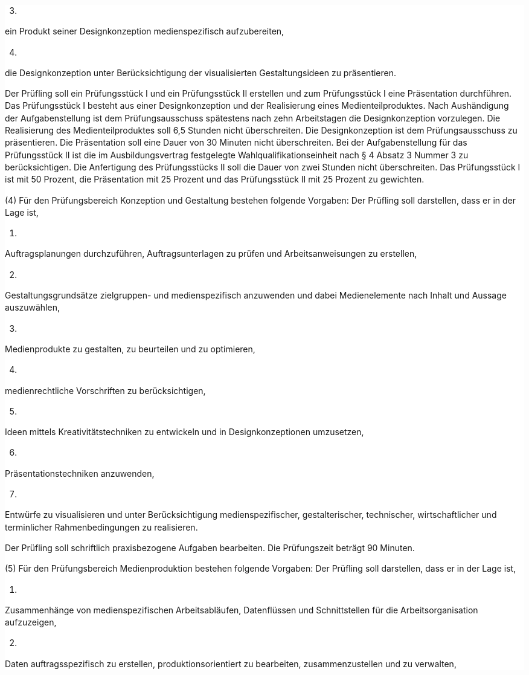 3.  
ein Produkt seiner Designkonzeption medienspezifisch aufzubereiten,

4.  
die Designkonzeption unter Berücksichtigung der visualisierten Gestaltungsideen zu präsentieren.

Der Prüfling soll ein Prüfungsstück I und ein Prüfungsstück II erstellen und zum Prüfungsstück I eine Präsentation durchführen.
Das Prüfungsstück I besteht aus einer Designkonzeption und der Realisierung eines Medienteilproduktes. Nach Aushändigung der Aufgabenstellung ist dem Prüfungsausschuss spätestens nach zehn Arbeitstagen die Designkonzeption vorzulegen. Die Realisierung des Medienteilproduktes soll 6,5 Stunden nicht überschreiten.
Die Designkonzeption ist dem Prüfungsausschuss zu präsentieren. Die Präsentation soll eine Dauer von 30 Minuten nicht überschreiten.
Bei der Aufgabenstellung für das Prüfungsstück II ist die im Ausbildungsvertrag festgelegte Wahlqualifikationseinheit nach § 4 Absatz 3 Nummer 3 zu berücksichtigen. Die Anfertigung des Prüfungsstücks II soll die Dauer von zwei Stunden nicht überschreiten.
Das Prüfungsstück I ist mit 50 Prozent, die Präsentation mit 25 Prozent und das Prüfungsstück II mit 25 Prozent zu gewichten.

(4) Für den Prüfungsbereich Konzeption und Gestaltung bestehen folgende Vorgaben:
Der Prüfling soll darstellen, dass er in der Lage ist,

1.  
Auftragsplanungen durchzuführen, Auftragsunterlagen zu prüfen und Arbeitsanweisungen zu erstellen,

2.  
Gestaltungsgrundsätze zielgruppen- und medienspezifisch anzuwenden und dabei Medienelemente nach Inhalt und Aussage auszuwählen,

3.  
Medienprodukte zu gestalten, zu beurteilen und zu optimieren,

4.  
medienrechtliche Vorschriften zu berücksichtigen,

5.  
Ideen mittels Kreativitätstechniken zu entwickeln und in Designkonzeptionen umzusetzen,

6.  
Präsentationstechniken anzuwenden,

7.  
Entwürfe zu visualisieren und unter Berücksichtigung medienspezifischer, gestalterischer, technischer, wirtschaftlicher und terminlicher Rahmenbedingungen zu realisieren.

Der Prüfling soll schriftlich praxisbezogene Aufgaben bearbeiten. Die Prüfungszeit beträgt 90 Minuten.

(5) Für den Prüfungsbereich Medienproduktion bestehen folgende Vorgaben:
Der Prüfling soll darstellen, dass er in der Lage ist,

1.  
Zusammenhänge von medienspezifischen Arbeitsabläufen, Datenflüssen und Schnittstellen für die Arbeitsorganisation aufzuzeigen,

2.  
Daten auftragsspezifisch zu erstellen, produktionsorientiert zu bearbeiten, zusammenzustellen und zu verwalten,
